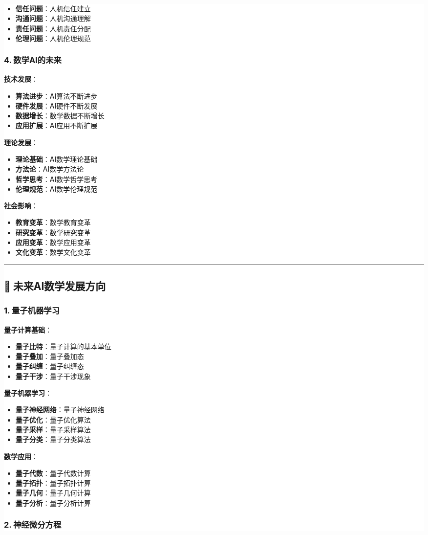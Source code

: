 - **信任问题**：人机信任建立
- **沟通问题**：人机沟通理解
- **责任问题**：人机责任分配
- **伦理问题**：人机伦理规范

### 4. 数学AI的未来

**技术发展**：

- **算法进步**：AI算法不断进步
- **硬件发展**：AI硬件不断发展
- **数据增长**：数学数据不断增长
- **应用扩展**：AI应用不断扩展

**理论发展**：

- **理论基础**：AI数学理论基础
- **方法论**：AI数学方法论
- **哲学思考**：AI数学哲学思考
- **伦理规范**：AI数学伦理规范

**社会影响**：

- **教育变革**：数学教育变革
- **研究变革**：数学研究变革
- **应用变革**：数学应用变革
- **文化变革**：数学文化变革

---

## 🔮 未来AI数学发展方向

### 1. 量子机器学习

**量子计算基础**：

- **量子比特**：量子计算的基本单位
- **量子叠加**：量子叠加态
- **量子纠缠**：量子纠缠态
- **量子干涉**：量子干涉现象

**量子机器学习**：

- **量子神经网络**：量子神经网络
- **量子优化**：量子优化算法
- **量子采样**：量子采样算法
- **量子分类**：量子分类算法

**数学应用**：

- **量子代数**：量子代数计算
- **量子拓扑**：量子拓扑计算
- **量子几何**：量子几何计算
- **量子分析**：量子分析计算

### 2. 神经微分方程
